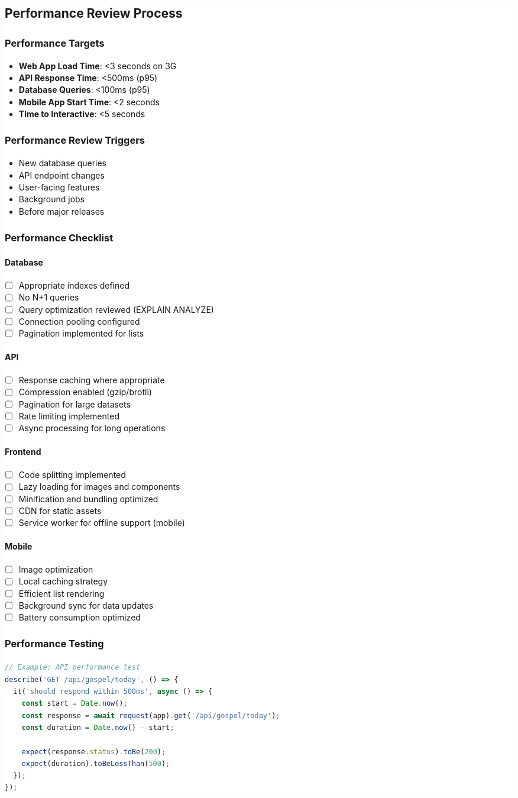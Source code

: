 ## Performance Review Process

### Performance Targets

- **Web App Load Time**: <3 seconds on 3G
- **API Response Time**: <500ms (p95)
- **Database Queries**: <100ms (p95)
- **Mobile App Start Time**: <2 seconds
- **Time to Interactive**: <5 seconds

### Performance Review Triggers

- New database queries
- API endpoint changes
- User-facing features
- Background jobs
- Before major releases

### Performance Checklist

#### Database
- [ ] Appropriate indexes defined
- [ ] No N+1 queries
- [ ] Query optimization reviewed (EXPLAIN ANALYZE)
- [ ] Connection pooling configured
- [ ] Pagination implemented for lists

#### API
- [ ] Response caching where appropriate
- [ ] Compression enabled (gzip/brotli)
- [ ] Pagination for large datasets
- [ ] Rate limiting implemented
- [ ] Async processing for long operations

#### Frontend
- [ ] Code splitting implemented
- [ ] Lazy loading for images and components
- [ ] Minification and bundling optimized
- [ ] CDN for static assets
- [ ] Service worker for offline support (mobile)

#### Mobile
- [ ] Image optimization
- [ ] Local caching strategy
- [ ] Efficient list rendering
- [ ] Background sync for data updates
- [ ] Battery consumption optimized

### Performance Testing

```typescript
// Example: API performance test
describe('GET /api/gospel/today', () => {
  it('should respond within 500ms', async () => {
    const start = Date.now();
    const response = await request(app).get('/api/gospel/today');
    const duration = Date.now() - start;
    
    expect(response.status).toBe(200);
    expect(duration).toBeLessThan(500);
  });
});
```
